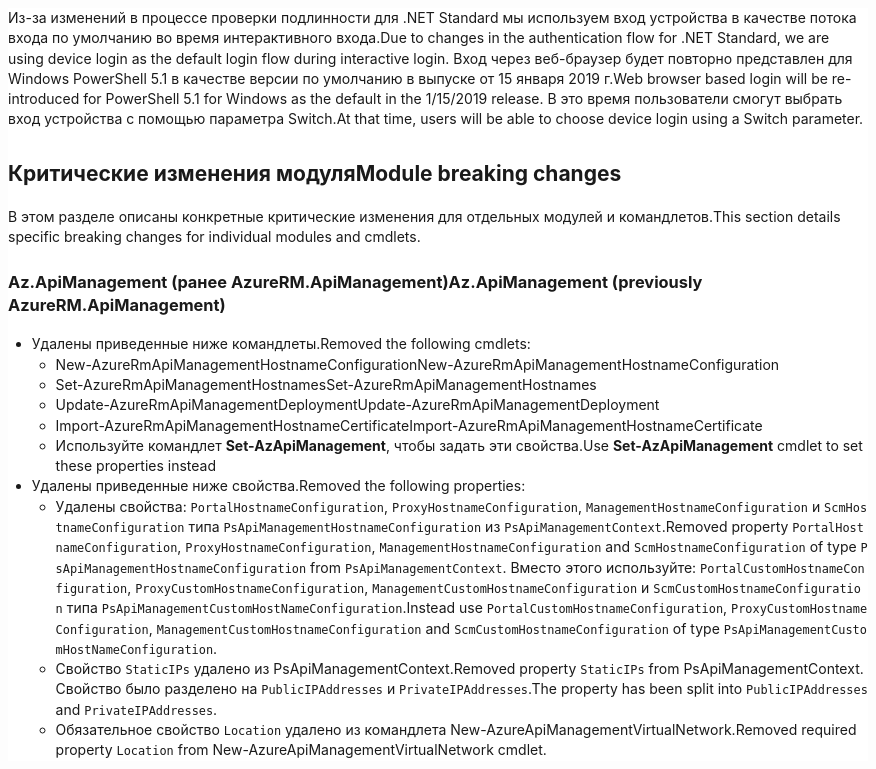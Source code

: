 <span data-ttu-id="54b2f-207">Из-за изменений в процессе проверки подлинности для .NET Standard мы используем вход устройства в качестве потока входа по умолчанию во время интерактивного входа.</span><span class="sxs-lookup"><span data-stu-id="54b2f-207">Due to changes in the authentication flow for .NET Standard, we are using device login as the default login flow during interactive login.</span></span> <span data-ttu-id="54b2f-208">Вход через веб-браузер будет повторно представлен для Windows PowerShell 5.1 в качестве версии по умолчанию в выпуске от 15 января 2019 г.</span><span class="sxs-lookup"><span data-stu-id="54b2f-208">Web browser based login will be re-introduced for PowerShell 5.1 for Windows as the default in the 1/15/2019 release.</span></span> <span data-ttu-id="54b2f-209">В это время пользователи смогут выбрать вход устройства с помощью параметра Switch.</span><span class="sxs-lookup"><span data-stu-id="54b2f-209">At that time, users will be able to choose device login using a Switch parameter.</span></span>

## <a name="module-breaking-changes"></a><span data-ttu-id="54b2f-210">Критические изменения модуля</span><span class="sxs-lookup"><span data-stu-id="54b2f-210">Module breaking changes</span></span>

<span data-ttu-id="54b2f-211">В этом разделе описаны конкретные критические изменения для отдельных модулей и командлетов.</span><span class="sxs-lookup"><span data-stu-id="54b2f-211">This section details specific breaking changes for individual modules and cmdlets.</span></span>

### <a name="azapimanagement-previously-azurermapimanagement"></a><span data-ttu-id="54b2f-212">Az.ApiManagement (ранее AzureRM.ApiManagement)</span><span class="sxs-lookup"><span data-stu-id="54b2f-212">Az.ApiManagement (previously AzureRM.ApiManagement)</span></span>

- <span data-ttu-id="54b2f-213">Удалены приведенные ниже командлеты.</span><span class="sxs-lookup"><span data-stu-id="54b2f-213">Removed the following cmdlets:</span></span>
  - <span data-ttu-id="54b2f-214">New-AzureRmApiManagementHostnameConfiguration</span><span class="sxs-lookup"><span data-stu-id="54b2f-214">New-AzureRmApiManagementHostnameConfiguration</span></span>
  - <span data-ttu-id="54b2f-215">Set-AzureRmApiManagementHostnames</span><span class="sxs-lookup"><span data-stu-id="54b2f-215">Set-AzureRmApiManagementHostnames</span></span>
  - <span data-ttu-id="54b2f-216">Update-AzureRmApiManagementDeployment</span><span class="sxs-lookup"><span data-stu-id="54b2f-216">Update-AzureRmApiManagementDeployment</span></span>
  - <span data-ttu-id="54b2f-217">Import-AzureRmApiManagementHostnameCertificate</span><span class="sxs-lookup"><span data-stu-id="54b2f-217">Import-AzureRmApiManagementHostnameCertificate</span></span>
  - <span data-ttu-id="54b2f-218">Используйте командлет **Set-AzApiManagement**, чтобы задать эти свойства.</span><span class="sxs-lookup"><span data-stu-id="54b2f-218">Use **Set-AzApiManagement** cmdlet to set these properties instead</span></span>
- <span data-ttu-id="54b2f-219">Удалены приведенные ниже свойства.</span><span class="sxs-lookup"><span data-stu-id="54b2f-219">Removed the following properties:</span></span>
  - <span data-ttu-id="54b2f-220">Удалены свойства: `PortalHostnameConfiguration`, `ProxyHostnameConfiguration`, `ManagementHostnameConfiguration` и `ScmHostnameConfiguration` типа `PsApiManagementHostnameConfiguration` из `PsApiManagementContext`.</span><span class="sxs-lookup"><span data-stu-id="54b2f-220">Removed property `PortalHostnameConfiguration`, `ProxyHostnameConfiguration`, `ManagementHostnameConfiguration` and `ScmHostnameConfiguration` of type `PsApiManagementHostnameConfiguration` from `PsApiManagementContext`.</span></span> <span data-ttu-id="54b2f-221">Вместо этого используйте: `PortalCustomHostnameConfiguration`, `ProxyCustomHostnameConfiguration`, `ManagementCustomHostnameConfiguration` и `ScmCustomHostnameConfiguration` типа `PsApiManagementCustomHostNameConfiguration`.</span><span class="sxs-lookup"><span data-stu-id="54b2f-221">Instead use `PortalCustomHostnameConfiguration`, `ProxyCustomHostnameConfiguration`, `ManagementCustomHostnameConfiguration` and `ScmCustomHostnameConfiguration` of type `PsApiManagementCustomHostNameConfiguration`.</span></span>
  - <span data-ttu-id="54b2f-222">Свойство `StaticIPs` удалено из PsApiManagementContext.</span><span class="sxs-lookup"><span data-stu-id="54b2f-222">Removed property `StaticIPs` from PsApiManagementContext.</span></span> <span data-ttu-id="54b2f-223">Свойство было разделено на `PublicIPAddresses` и `PrivateIPAddresses`.</span><span class="sxs-lookup"><span data-stu-id="54b2f-223">The property has been split into `PublicIPAddresses` and `PrivateIPAddresses`.</span></span>
  - <span data-ttu-id="54b2f-224">Обязательное свойство `Location` удалено из командлета New-AzureApiManagementVirtualNetwork.</span><span class="sxs-lookup"><span data-stu-id="54b2f-224">Removed required property `Location` from New-AzureApiManagementVirtualNetwork cmdlet.</span></span>

